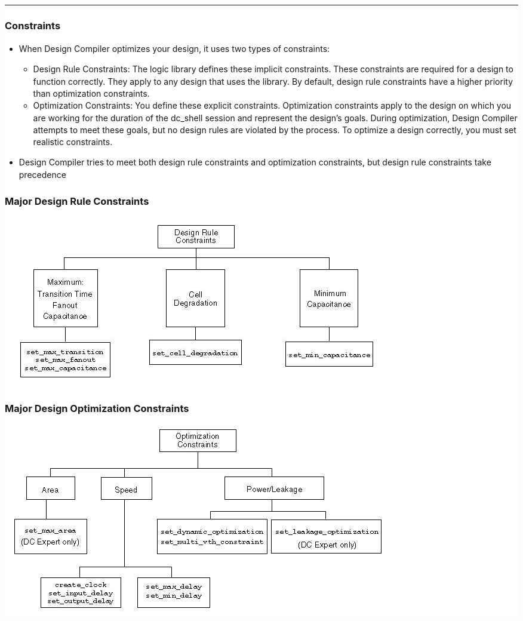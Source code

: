 ------



### Constraints 

- When Design Compiler optimizes your design, it uses two types of constraints:

	- Design Rule Constraints: The logic library defines these implicit constraints. These constraints are required for a design to function correctly. They apply to any design that uses the library. By default, design rule constraints have a higher priority than optimization constraints.  
	- Optimization Constraints: You define these explicit constraints. Optimization constraints apply to the design on which you are working for the duration of the dc_shell session and represent the design’s goals. During optimization, Design Compiler attempts to meet these goals, but no design rules are violated by the process. To optimize a design correctly, you must set realistic constraints.

- Design Compiler tries to meet both design rule constraints and optimization constraints, but design rule constraints take precedence

### Major Design Rule Constraints 

![logic synthesis](docs/IC/50-数字EDA/attachments/逻辑综合/majordrc.JPG)



### Major Design Optimization Constraints 

![major design optimization](docs/IC/50-数字EDA/attachments/逻辑综合/majordpc.JPG)
